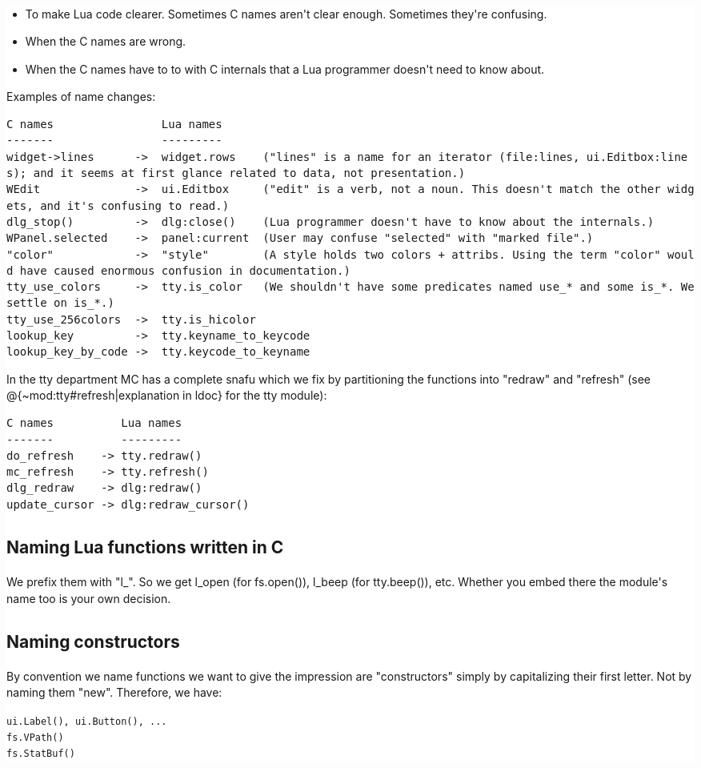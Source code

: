 - To make Lua code clearer. Sometimes C names aren't clear enough.
  Sometimes they're confusing.

- When the C names are wrong.

- When the C names have to to with C internals that a Lua programmer
  doesn't need to know about.

Examples of name changes:

<pre>
C names                Lua names
-------                ---------
widget->lines      ->  widget.rows    ("lines" is a name for an iterator (file:lines, ui.Editbox:lines); and it seems at first glance related to data, not presentation.)
WEdit              ->  ui.Editbox     ("edit" is a verb, not a noun. This doesn't match the other widgets, and it's confusing to read.)
dlg_stop()         ->  dlg:close()    (Lua programmer doesn't have to know about the internals.)
WPanel.selected    ->  panel:current  (User may confuse "selected" with "marked file".)
"color"            ->  "style"        (A style holds two colors + attribs. Using the term "color" would have caused enormous confusion in documentation.)
tty_use_colors     ->  tty.is_color   (We shouldn't have some predicates named use_* and some is_*. We settle on is_*.)
tty_use_256colors  ->  tty.is_hicolor
lookup_key         ->  tty.keyname_to_keycode
lookup_key_by_code ->  tty.keycode_to_keyname
</pre>

In the tty department MC has a complete snafu which we fix by
partitioning the functions into "redraw" and "refresh" (see
@{~mod:tty#refresh|explanation in ldoc} for the tty module):

<pre>
C names          Lua names
-------          ---------
do_refresh    -> tty.redraw()
mc_refresh    -> tty.refresh()
dlg_redraw    -> dlg:redraw()
update_cursor -> dlg:redraw_cursor()
</pre>

Naming Lua functions written in C
---------------------------------

We prefix them with "l_". So we get l_open (for fs.open()), l_beep (for
tty.beep()), etc. Whether you embed there the module's name too is your
own decision.

Naming constructors
-------------------

By convention we name functions we want to give the impression are
"constructors" simply by capitalizing their first letter. Not by naming
them "new". Therefore, we have:

    ui.Label(), ui.Button(), ...
    fs.VPath()
    fs.StatBuf()
